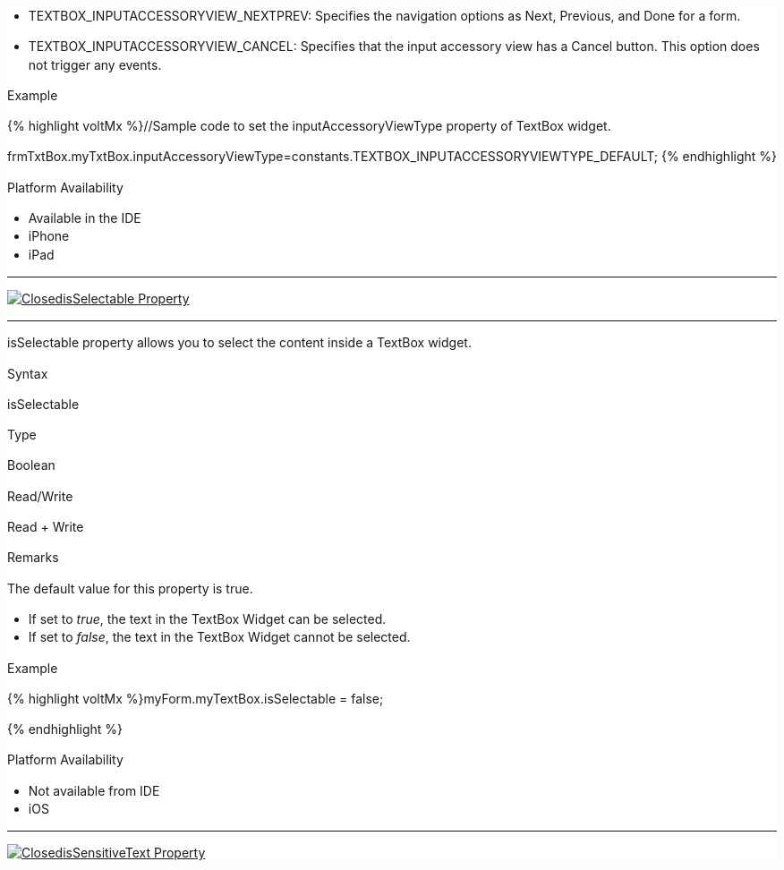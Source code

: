 *   TEXTBOX\_INPUTACCESSORYVIEW\_NEXTPREV: Specifies the navigation options as Next, Previous, and Done for a form.

*   TEXTBOX\_INPUTACCESSORYVIEW\_CANCEL: Specifies that the input accessory view has a Cancel button. This option does not trigger any events.

Example

{% highlight voltMx %}//Sample code to set the inputAccessoryViewType property of TextBox widget.

frmTxtBox.myTxtBox.inputAccessoryViewType=constants.TEXTBOX\_INPUTACCESSORYVIEWTYPE\_DEFAULT;
{% endhighlight %}

Platform Availability

*   Available in the IDE
*   iPhone
*   iPad

* * *

[![Closed](../Skins/Default/Stylesheets/Images/transparent.gif)](javascript:void(0);)[isSelectable Property](javascript:void(0);)

* * *

isSelectable property allows you to select the content inside a TextBox widget.

Syntax

isSelectable

Type

Boolean

Read/Write

Read + Write

Remarks

The default value for this property is true.

*   If set to _true_, the text in the TextBox Widget can be selected.
*   If set to _false_, the text in the TextBox Widget cannot be selected.

Example

{% highlight voltMx %}myForm.myTextBox.isSelectable = false;  

{% endhighlight %}

Platform Availability

*   Not available from IDE
*   iOS

* * *

[![Closed](../Skins/Default/Stylesheets/Images/transparent.gif)](javascript:void(0);)[isSensitiveText Property](javascript:void(0);)
